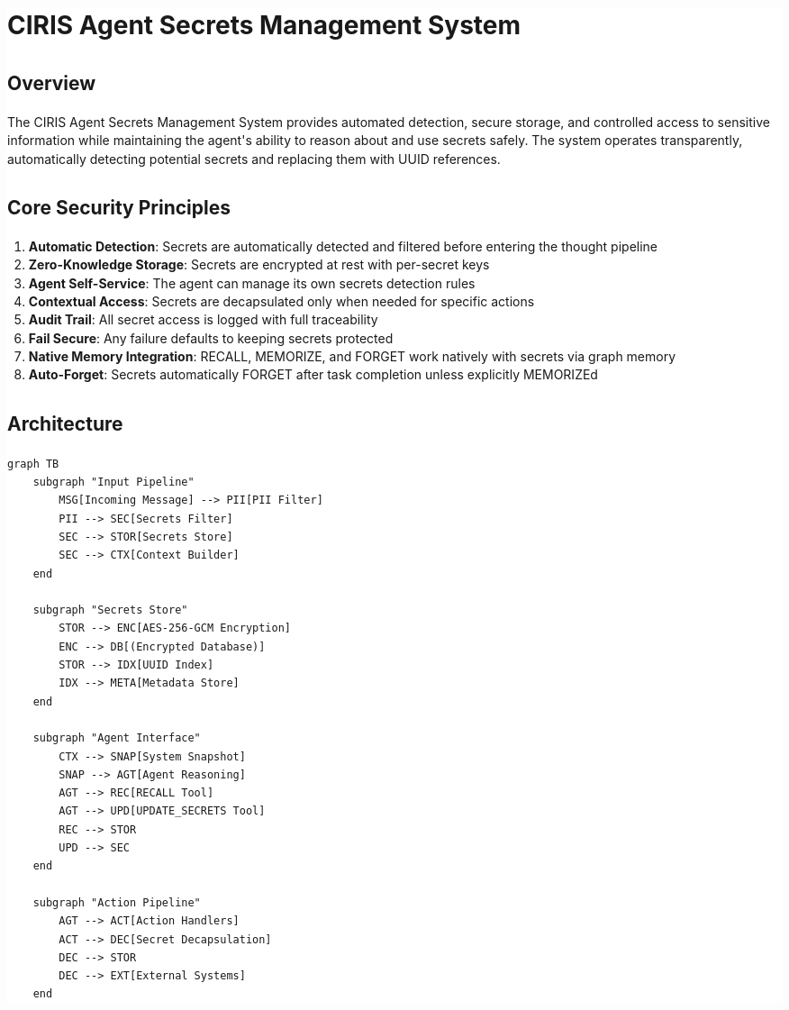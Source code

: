 # CIRIS Agent Secrets Management System

## Overview

The CIRIS Agent Secrets Management System provides automated detection, secure storage, and controlled access to sensitive information while maintaining the agent's ability to reason about and use secrets safely. The system operates transparently, automatically detecting potential secrets and replacing them with UUID references.

## Core Security Principles

1. **Automatic Detection**: Secrets are automatically detected and filtered before entering the thought pipeline
2. **Zero-Knowledge Storage**: Secrets are encrypted at rest with per-secret keys
3. **Agent Self-Service**: The agent can manage its own secrets detection rules
4. **Contextual Access**: Secrets are decapsulated only when needed for specific actions
5. **Audit Trail**: All secret access is logged with full traceability
6. **Fail Secure**: Any failure defaults to keeping secrets protected
7. **Native Memory Integration**: RECALL, MEMORIZE, and FORGET work natively with secrets via graph memory
8. **Auto-Forget**: Secrets automatically FORGET after task completion unless explicitly MEMORIZEd

## Architecture

```mermaid
graph TB
    subgraph "Input Pipeline"
        MSG[Incoming Message] --> PII[PII Filter]
        PII --> SEC[Secrets Filter]
        SEC --> STOR[Secrets Store]
        SEC --> CTX[Context Builder]
    end
    
    subgraph "Secrets Store"
        STOR --> ENC[AES-256-GCM Encryption]
        ENC --> DB[(Encrypted Database)]
        STOR --> IDX[UUID Index]
        IDX --> META[Metadata Store]
    end
    
    subgraph "Agent Interface"
        CTX --> SNAP[System Snapshot]
        SNAP --> AGT[Agent Reasoning]
        AGT --> REC[RECALL Tool]
        AGT --> UPD[UPDATE_SECRETS Tool]
        REC --> STOR
        UPD --> SEC
    end
    
    subgraph "Action Pipeline"
        AGT --> ACT[Action Handlers]
        ACT --> DEC[Secret Decapsulation]
        DEC --> STOR
        DEC --> EXT[External Systems]
    end
```
